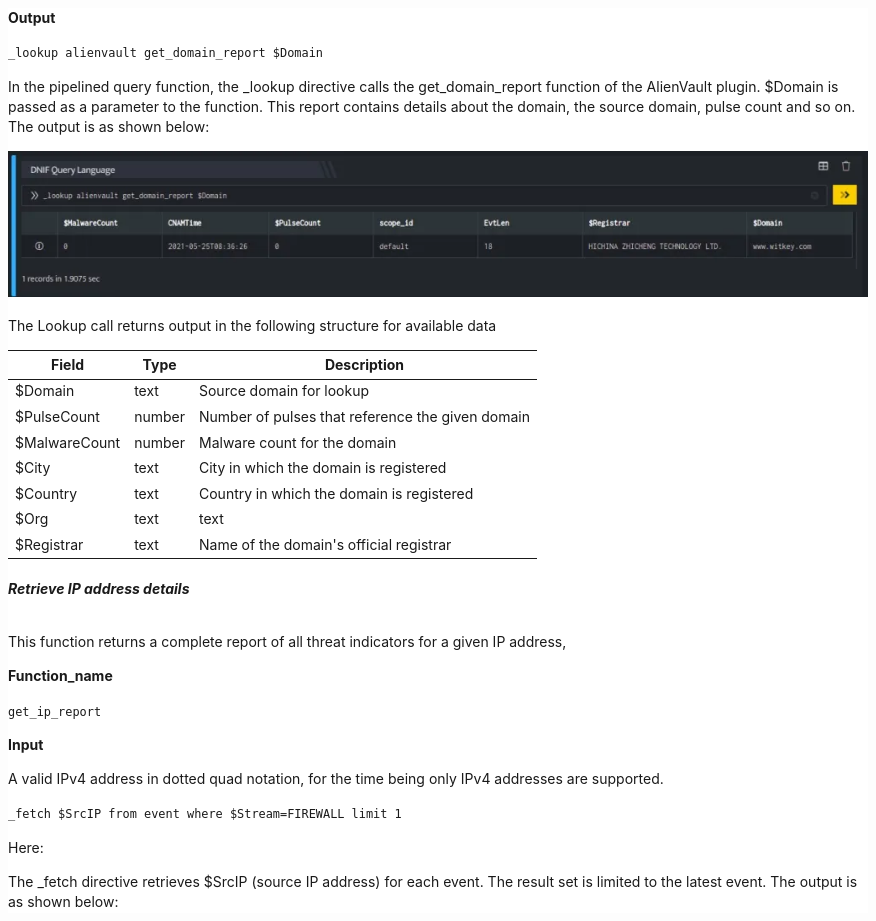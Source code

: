 **Output**

```
_lookup alienvault get_domain_report $Domain
```

In the pipelined query function, the \_lookup directive calls the get\_domain\_report function of the AlienVault plugin. $Domain is passed as a parameter to the function. This report contains details about the domain, the source domain, pulse count and so on. The output is as shown below:

![image 3-Dec-21-2023-10-59-14-7498-AM](./images-AlienVault/AlienVault-5.webp)

The Lookup call returns output in the following structure for available data

| **Field** | **Type** | **Description** |
| --- | --- | --- |
| $Domain | text | Source domain for lookup |
| $PulseCount | number | Number of pulses that reference the given domain |
| $MalwareCount | number | Malware count for the domain |
| $City | text | City in which the domain is registered |
| $Country | text | Country in which the domain is registered |
| $Org | text | text |
| $Registrar | text | Name of the domain's official registrar |

###### **Retrieve IP address details**

This function returns a complete report of all threat indicators for a given IP address,

**Function\_name**

```
get_ip_report
```

**Input**

A valid IPv4 address in dotted quad notation, for the time being only IPv4 addresses are supported.

```
_fetch $SrcIP from event where $Stream=FIREWALL limit 1
```

Here:

The \_fetch directive retrieves $SrcIP (source IP address) for each event. The result set is limited to the latest event. The output is as shown below:
